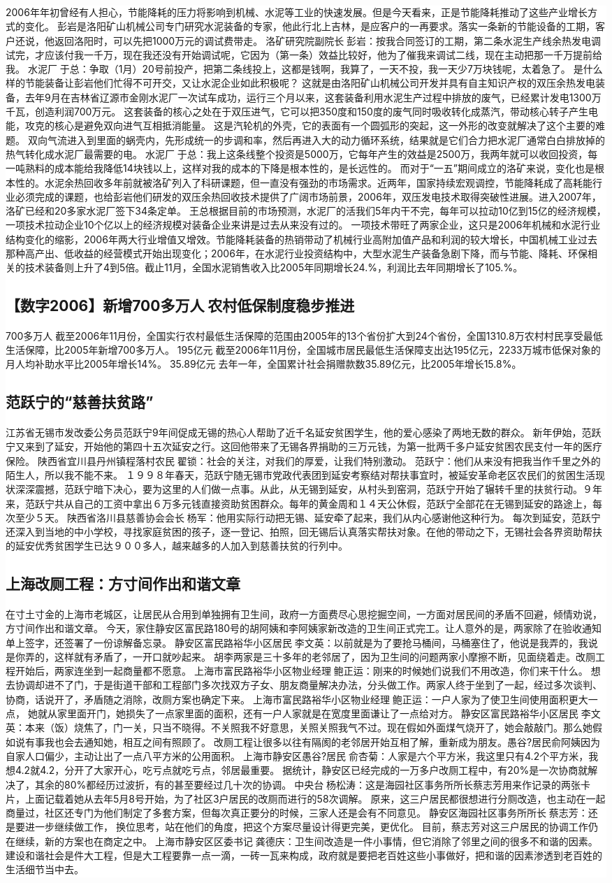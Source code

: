 
2006年年初曾经有人担心，节能降耗的压力将影响到机械、水泥等工业的快速发展。但是今天看来，正是节能降耗推动了这些产业增长方式的变化。
彭岩是洛阳矿山机械公司专门研究水泥装备的专家，他此行北上吉林，是应客户的一再要求。落实一条新的节能设备的工期，客户还说，他返回洛阳时，可以先把1000万元的调试费带走。
洛矿研究院副院长 彭岩：按我合同签订的工期，第二条水泥生产线余热发电调试完，才应该付我一千万，现在我还没有开始调试呢，它因为（第一条）效益比较好，他为了催我来调试二线，现在主动把那一千万提前给我。 
水泥厂 于总：争取（1月）20号前投产，把第二条线投上，这都是钱啊，我算了，一天不投，我一天少7万块钱呢，太着急了。
是什么样的节能装备让彭岩他们忙得不可开交，又让水泥企业如此积极呢？
这就是由洛阳矿山机械公司开发并具有自主知识产权的双压余热发电装备，去年9月在吉林省辽源市金刚水泥厂一次试车成功，运行三个月以来，这套装备利用水泥生产过程中排放的废气，已经累计发电1300万千瓦，创造利润700万元。
这套装备的核心之处在于双压进气，它可以把350度和150度的废气同时吸收转化成蒸汽，带动核心转子产生电能，攻克的核心是避免双向进气互相抵消能量。 
这是汽轮机的外壳，它的表面有一个圆弧形的突起，这一外形的改变就解决了这个主要的难题。
双向气流进入到里面的蜗壳内，先形成统一的步调和率，然后再进入大的动力循环系统，结果就是它们合力把水泥厂通常白白排放掉的热气转化成水泥厂最需要的电。
水泥厂 于总：我上这条线整个投资是5000万，它每年产生的效益是2500万，我两年就可以收回投资，每一吨熟料的成本能给我降低14块钱以上，这样对我的成本的下降是根本性的，是长远性的。
而对于“一五”期间成立的洛矿来说，变化也是根本性的。水泥余热回收多年前就被洛矿列入了科研课题，但一直没有强劲的市场需求。近两年，国家持续宏观调控，节能降耗成了高耗能行业必须完成的课题，也给彭岩他们研发的双压余热回收技术提供了广阔市场前景，2006年，双压发电技术取得突破性进展。进入2007年，洛矿已经和20多家水泥厂签下34条定单。
王总根据目前的市场预测，水泥厂的活我们5年内干不完，每年可以拉动10亿到15亿的经济规模，一项技术拉动企业10个亿以上的经济规模对装备企业来讲是过去从来没有过的。
一项技术带旺了两家企业，这只是2006年机械和水泥行业结构变化的缩影，2006年两大行业增值又增效。节能降耗装备的热销带动了机械行业高附加值产品和利润的较大增长，中国机械工业过去那种高产出、低收益的经营模式开始出现变化；2006年，在水泥行业投资结构中，大型水泥生产装备急剧下降，而与节能、降耗、环保相关的技术装备则上升了4到5倍。截止11月，全国水泥销售收入比2005年同期增长24.%，利润比去年同期增长了105.%。


## 【数字2006】新增700多万人 农村低保制度稳步推进


700多万人
截至2006年11月份，全国实行农村最低生活保障的范围由2005年的13个省份扩大到24个省份，全国1310.8万农村村民享受最低生活保障，比2005年新增700多万人。
195亿元
截至2006年11月份，全国城市居民最低生活保障支出达195亿元，2233万城市低保对象的月人均补助水平比2005年增长14%。
35.89亿元
去年一年，全国累计社会捐赠款数35.89亿元，比2005年增长15.8%。


## 范跃宁的“慈善扶贫路”


江苏省无锡市发改委公务员范跃宁9年间促成无锡的热心人帮助了近千名延安贫困学生，他的爱心感染了两地无数的群众。
新年伊始，范跃宁又来到了延安，开始他的第四十五次延安之行。这回他带来了无锡各界捐助的三万元钱，为第一批两千多户延安贫困农民支付一年的医疗保险。
陕西省宜川县丹州镇程落村农民 翟锁：社会的关注，对我们的厚爱，让我们特别激动。
范跃宁：他们从来没有把我当作千里之外的陌生人，所以我不能不来。
１９９８年春天，范跃宁随无锡市党政代表团到延安考察结对帮扶事宜时，被延安革命老区农民们的贫困生活现状深深震撼，范跃宁暗下决心，要为这里的人们做一点事。从此，从无锡到延安，从村头到窑洞，范跃宁开始了辗转千里的扶贫行动。９年来，范跃宁共从自己的工资中拿出６万多元钱直接资助贫困群众。每年的黄金周和１４天公休假，范跃宁全部花在无锡到延安的路途上，每次至少５天。
陕西省洛川县慈善协会会长 杨军：他用实际行动把无锡、延安牵了起来，我们从内心感谢他这种行为。
每次到延安，范跃宁还深入到当地的中小学校，寻找家庭贫困的孩子，逐一登记、拍照，回无锡后认真落实帮扶对象。在他的带动之下，无锡社会各界资助帮扶的延安优秀贫困学生已达９００多人，越来越多的人加入到慈善扶贫的行列中。


## 上海改厕工程：方寸间作出和谐文章


在寸土寸金的上海市老城区，让居民从合用到单独拥有卫生间，政府一方面费尽心思挖掘空间，一方面对居民间的矛盾不回避，倾情劝说，方寸间作出和谐文章。
今天，家住静安区富民路180号的胡阿姨和李阿姨家新改造的卫生间正式完工。让人意外的是，两家除了在验收通知单上签字，还签署了一份谅解备忘录。
静安区富民路裕华小区居民 李文英：以前就是为了要抢马桶间，马桶塞住了，他说是我弄的，我说是你弄的，这样就有矛盾了，一开口就吵起来。
胡李两家是三十多年的老邻居了，因为卫生间的问题两家小摩擦不断，见面绕着走。改厕工程开始后，两家连坐到一起商量都不愿意。
上海市富民路裕华小区物业经理 鲍正运：刚来的时候她们说我们不用改造，你们来干什么。
想去协调却进不了门，于是街道干部和工程部门多次找双方子女、朋友商量解决办法，分头做工作。两家人终于坐到了一起，经过多次谈判、协商，话说开了，矛盾随之消除，改厕方案也确定下来。
上海市富民路裕华小区物业经理 鲍正运：一户人家为了使卫生间使用面积更大一点， 她就从家里面开门，她损失了一点家里面的面积，还有一户人家就是在宽度里面谦让了一点给对方。
静安区富民路裕华小区居民 李文英：本来（饭）烧焦了，门一关，只当不晓得。不关照我不好意思，关照关照我气不过。现在假如外面煤气烧开了，她会敲敲门。那么她假如说有事我也会去通知她，相互之间有照顾了。
改厕工程让很多以往有隔阂的老邻居开始互相了解，重新成为朋友。愚谷?居民俞阿姨因为自家人口偏少，主动让出了一点八平方米的公用面积。
上海市静安区愚谷?居民 俞杏菊：人家是六个平方米，我这里只有4.2个平方米，我想4.2就4.2，分开了大家开心，吃亏点就吃亏点，邻居最重要。
据统计，静安区已经完成的一万多户改厕工程中，有20%是一次协商就解决了，其余的80%都经历过波折，有的甚至要经过几十次的协调。
中央台 杨松涛：这是海园社区事务所所长蔡志芳用来作记录的两张卡片，上面记载着她从去年5月8号开始，为了社区3户居民的改厕而进行的58次调解。
原来，这三户居民都很想进行分厕改造，也主动在一起商量过，社区还专门为他们制定了多套方案，但每次真正要分的时候，三家人还是会有不同意见。
静安区海园社区事务所所长 蔡志芳：还是要进一步继续做工作， 换位思考，站在他们的角度，把这个方案尽量设计得更完美，更优化。
目前，蔡志芳对这三户居民的协调工作仍在继续，新的方案也在商定之中。
上海市静安区区委书记 龚德庆：卫生间改造是一件小事情，但它消除了邻里之间的很多不和谐的因素。建设和谐社会是件大工程，但是大工程要靠一点一滴，一砖一瓦来构成，政府就是要把老百姓这些小事做好，把和谐的因素渗透到老百姓的生活细节当中去。
